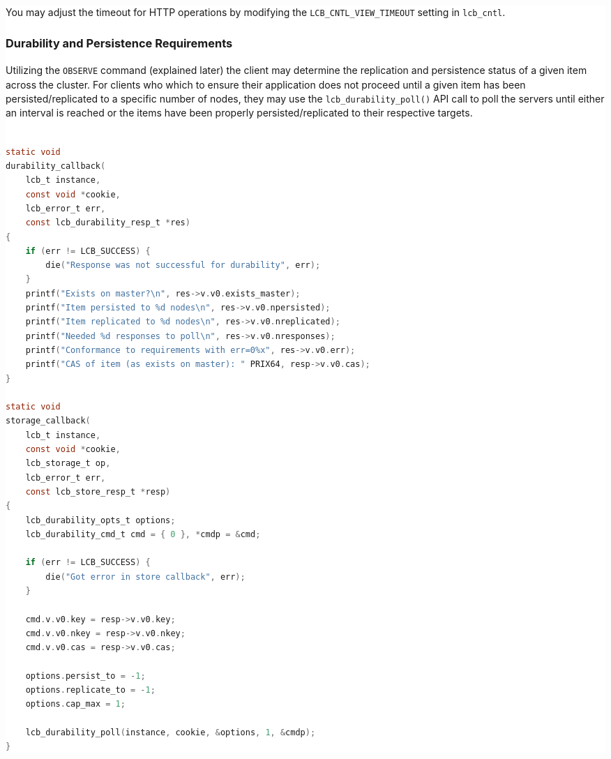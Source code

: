 You may adjust the timeout for HTTP operations by modifying the
`LCB_CNTL_VIEW_TIMEOUT` setting in `lcb_cntl`.

### Durability and Persistence Requirements

Utilizing the `OBSERVE` command (explained later) the client may
determine the replication and persistence status of a given item across
the cluster. For clients who which to ensure their application does not
proceed until a given item has been persisted/replicated to a specific
number of nodes, they may use the `lcb_durability_poll()` API call to
poll the servers until either an interval is reached or the items have
been properly persisted/replicated to their respective targets.

```C

static void
durability_callback(
	lcb_t instance,
	const void *cookie,
	lcb_error_t err,
	const lcb_durability_resp_t *res)
{
	if (err != LCB_SUCCESS) {
		die("Response was not successful for durability", err);
	}
	printf("Exists on master?\n", res->v.v0.exists_master);
	printf("Item persisted to %d nodes\n", res->v.v0.npersisted);
	printf("Item replicated to %d nodes\n", res->v.v0.nreplicated);
	printf("Needed %d responses to poll\n", res->v.v0.nresponses);
	printf("Conformance to requirements with err=0%x", res->v.v0.err);
	printf("CAS of item (as exists on master): " PRIX64, resp->v.v0.cas);
}

static void
storage_callback(
	lcb_t instance,
	const void *cookie,
	lcb_storage_t op,
	lcb_error_t err,
	const lcb_store_resp_t *resp)
{
	lcb_durability_opts_t options;
	lcb_durability_cmd_t cmd = { 0 }, *cmdp = &cmd;
	
	if (err != LCB_SUCCESS) {
		die("Got error in store callback", err);
	}

	cmd.v.v0.key = resp->v.v0.key;
	cmd.v.v0.nkey = resp->v.v0.nkey;
	cmd.v.v0.cas = resp->v.v0.cas;
	
	options.persist_to = -1;
	options.replicate_to = -1;
	options.cap_max = 1;
	
	lcb_durability_poll(instance, cookie, &options, 1, &cmdp);
}	
```
